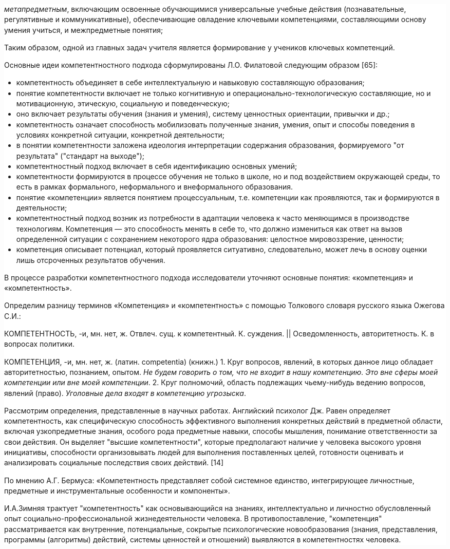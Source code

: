 *метапредметным*, включающим освоенные обучающимися универсальные учебные действия (познавательные, регулятивные и коммуникативные), обеспечивающие овладение ключевыми компетенциями, составляющими основу умения учиться, и межпредметные понятия;

Таким образом, одной из главных задач учителя является формирование у учеников ключевых компетенций.

Основные идеи компетентностного подхода сформулированы Л.О. Филатовой следующим образом [65]:

- компетентность объединяет в себе интеллектуальную и навыковую составляющую образования;
- понятие компетентности включает не только когнитивную и операционально-технологическую составляющие, но и мотивационную, этическую, социальную и поведенческую;
- оно включает результаты обучения (знания и умения), систему ценностных ориентации, привычки и др.;
- компетентность означает способность мобилизовать полученные знания, умения, опыт и способы поведения в условиях конкретной ситуации, конкретной деятельности;
- в понятии компетентности заложена идеология интерпретации содержания образования, формируемого "от результата" ("стандарт на выходе");
- компетентностный подход включает в себя идентификацию основных умений;
- компетентности формируются в процессе обучения не только в школе, но и под воздействием окружающей среды, то есть в рамках формального, неформального и внеформального образования.
- понятие «компетенции» является понятием процессуальным, т.е. компетенции как проявляются, так и формируются в деятельности;
- компетентностный подход возник из потребности в адаптации человека к часто меняющимся в производстве технологиям. Компетенция — это способность менять в себе то, что должно измениться как ответ на вызов определенной ситуации с сохранением некоторого ядра образования: целостное мировоззрение, ценности;
- компетенция описывает потенциал, который проявляется ситуативно, следовательно, может лечь в основу оценки лишь отсроченных результатов обучения.

В процессе разработки компетентностного подхода исследователи уточняют основные понятия: «компетенция» и «компетентность».

Определим разницу терминов «Компетенция» и «компетентность» с помощью Толкового словаря русского языка Ожегова С.И.:

КОМПЕТЕНТНОСТЬ, -и, мн. нет, ж. Отвлеч. сущ. к компетентный. К. суждения. || Осведомленность, авторитетность. К. в вопросах политики.

КОМПЕТЕНЦИЯ, -и, мн. нет, ж. (латин. competentia) (книжн.) 1. Круг вопросов, явлений, в которых данное лицо обладает авторитетностью, познанием, опытом. *Не будем говорить о том, что не входит в нашу компетенцию. Это вне сферы моей компетенции или вне моей компетенции*. 2. Круг полномочий, область подлежащих чьему-нибудь ведению вопросов, явлений (право). *Уголовные дела входят в компетенцию угрозыска*.

Рассмотрим определения, представленные в научных работах. Английский психолог Дж. Равен определяет компетентность, как специфическую способность эффективного выполнения конкретных действий в предметной области, включая узкопредметные знания, особого рода предметные навыки, способы мышления, понимание ответственности за свои действия. Он выделяет "высшие компетентности", которые предполагают наличие у человека высокого уровня инициативы, способности организовывать людей для выполнения поставленных целей, готовности оценивать и анализировать социальные последствия своих действий. [14]

По мнению А.Г. Бермуса: «Компетентность представляет собой системное единство, интегрирующее личностные, предметные и инструментальные особенности и компоненты».

И.А.Зимняя трактует "компетентность" как основывающийся на знаниях, интеллектуально и личностно обусловленный опыт социально-профессиональной жизнедеятельности человека. В противопоставление, "компетенция" рассматривается как внутренние, потенциальные, сокрытые психологические новообразования (знания, представления, программы (алгоритмы) действий, системы ценностей и отношений) выявляются в компетентностях человека.
